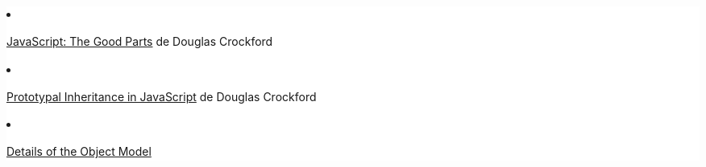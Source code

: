 
<li>



<a href="http://www.amazon.com/gp/product/0596517742?ie=UTF8&amp;tag=rebasbl-20&amp;linkCode=as2&amp;camp=1789&amp;creative=390957&amp;creativeASIN=0596517742">JavaScript: The Good Parts</a> de Douglas Crockford

</li>



<li>



<a href="http://javascript.crockford.com/prototypal.html">Prototypal Inheritance in JavaScript</a> de Douglas Crockford</li>



<li>

<a href="https://developer.mozilla.org/en/JavaScript/Guide/Details_of_the_Object_Model">Details of the Object Model</a></li>



</ul>

